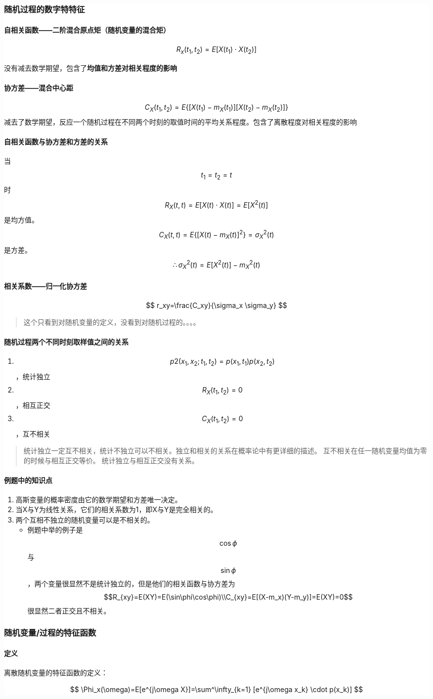 ### 随机过程的数字特特征

#### 自相关函数——二阶混合原点矩（随机变量的混合矩）

$$
R_x(t_1,t_2) = E[X(t_1) \cdot X(t_2)]
$$

没有减去数学期望，包含了**均值和方差对相关程度的影响**

#### 协方差——混合中心距
$$
C_X(t_1,t_2)=E\{ \left[ X(t_1)-m_X(t_1) \right]\left[ X(t_2)-m_X(t_2) \right]\}
$$
减去了数学期望，反应一个随机过程在不同两个时刻的取值时间的平均关系程度。包含了离散程度对相关程度的影响

#### 自相关函数与协方差和方差的关系

当$$t_1=t_2=t$$时
$$R_X(t,t)=E[X(t)\cdot X(t)]=E[X^2(t)]$$ 是均方值。
$$C_X(t,t)=E\{[X(t)-m_X(t)]^2\}=\sigma^2_X(t)$$ 是方差。
$$\therefore \sigma^2_X(t)=E[X^2(t)]-m^2_X(t)$$

#### 相关系数——归一化协方差

$$
r_xy=\frac{C_xy}{\sigma_x \sigma_y}
$$

> 这个只看到对随机变量的定义，没看到对随机过程的。。。。

#### 随机过程两个不同时刻取样值之间的关系

1. $$p2(x_1,x_2;t_1,t_2)=p(x_1,t_1)p(x_2,t_2)$$，统计独立
2. $$R_X(t_1,t_2)=0$$，相互正交
3. $$C_X(t_1,t_2)=0$$，互不相关

> 统计独立一定互不相关，统计不独立可以不相关。独立和相关的关系在概率论中有更详细的描述。
> 互不相关在任一随机变量均值为零的时候与相互正交等价。
> 统计独立与相互正交没有关系。

#### 例题中的知识点

1. 高斯变量的概率密度由它的数学期望和方差唯一决定。
2. 当X与Y为线性关系，它们的相关系数为1，即X与Y是完全相关的。
3. 两个互相不独立的随机变量可以是不相关的。
   - 例题中举的例子是 $$\cos\phi$$ 与 $$\sin\phi$$，两个变量很显然不是统计独立的，但是他们的相关函数与协方差为$$R_{xy}=E(XY)=E(\sin\phi\cos\phi)\\C_{xy}=E[(X-m_x)(Y-m_y)]=E(XY)=0$$ 很显然二者正交且不相关。

### 随机变量/过程的特征函数

#### 定义
离散随机变量的特征函数的定义：

$$
\Phi_x(\omega)=E[e^{j\omega X}]=\sum^\infty_{k=1} [e^{j\omega x_k} \cdot p(x_k)]
$$
